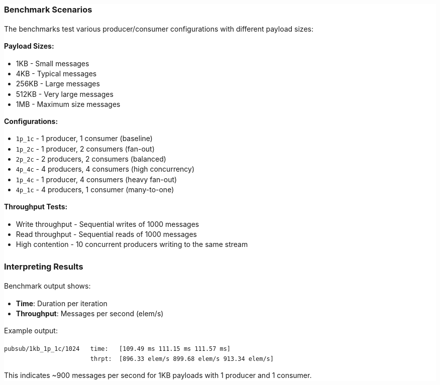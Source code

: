 ### Benchmark Scenarios

The benchmarks test various producer/consumer configurations with different payload sizes:

**Payload Sizes:**
- 1KB - Small messages
- 4KB - Typical messages
- 256KB - Large messages
- 512KB - Very large messages
- 1MB - Maximum size messages

**Configurations:**
- `1p_1c` - 1 producer, 1 consumer (baseline)
- `1p_2c` - 1 producer, 2 consumers (fan-out)
- `2p_2c` - 2 producers, 2 consumers (balanced)
- `4p_4c` - 4 producers, 4 consumers (high concurrency)
- `1p_4c` - 1 producer, 4 consumers (heavy fan-out)
- `4p_1c` - 4 producers, 1 consumer (many-to-one)

**Throughput Tests:**
- Write throughput - Sequential writes of 1000 messages
- Read throughput - Sequential reads of 1000 messages
- High contention - 10 concurrent producers writing to the same stream

### Interpreting Results

Benchmark output shows:
- **Time**: Duration per iteration
- **Throughput**: Messages per second (elem/s)

Example output:
```
pubsub/1kb_1p_1c/1024   time:   [109.49 ms 111.15 ms 111.57 ms]
                        thrpt:  [896.33 elem/s 899.68 elem/s 913.34 elem/s]
```

This indicates ~900 messages per second for 1KB payloads with 1 producer and 1 consumer.
